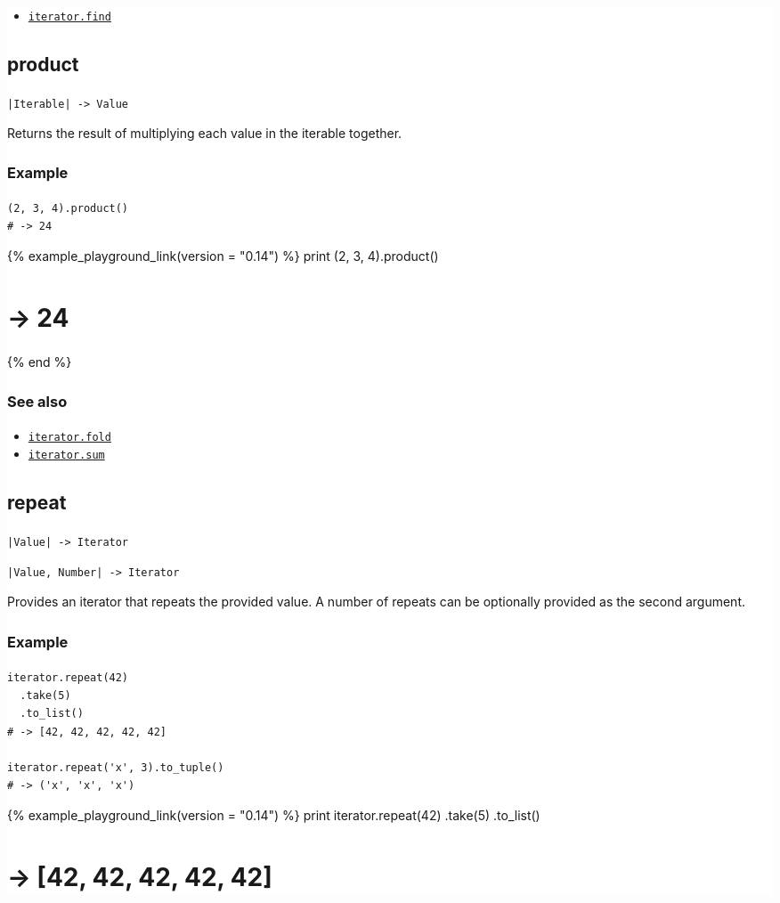 * [`iterator.find`](#find)

## product

````kototype
|Iterable| -> Value
````

Returns the result of multiplying each value in the iterable together.

### Example

````koto
(2, 3, 4).product()
# -> 24
````

{% example_playground_link(version = "0.14") %}
print (2, 3, 4).product()
# -> 24

{% end %}
### See also

* [`iterator.fold`](#fold)
* [`iterator.sum`](#sum)

## repeat

````kototype
|Value| -> Iterator
````

````kototype
|Value, Number| -> Iterator
````

Provides an iterator that repeats the provided value. 
A number of repeats can be optionally provided as the second argument.

### Example

````koto
iterator.repeat(42)
  .take(5)
  .to_list()
# -> [42, 42, 42, 42, 42]

iterator.repeat('x', 3).to_tuple()
# -> ('x', 'x', 'x')
````

{% example_playground_link(version = "0.14") %}
print iterator.repeat(42)
  .take(5)
  .to_list()
# -> [42, 42, 42, 42, 42]
